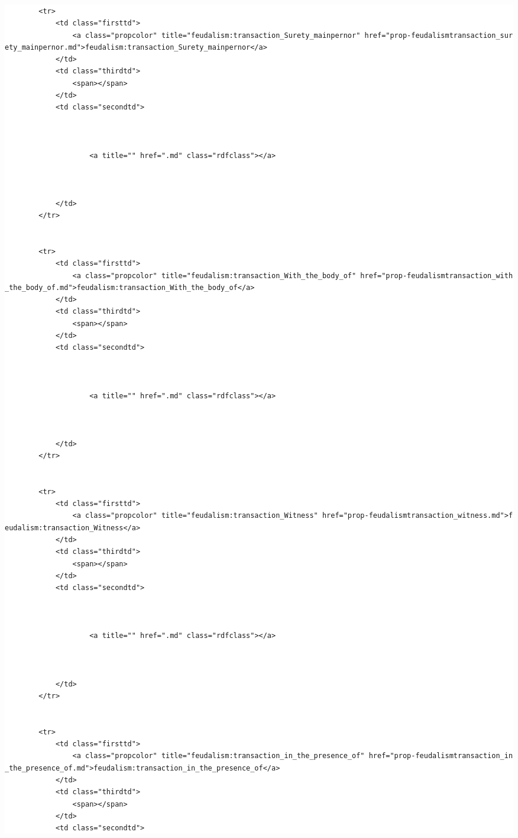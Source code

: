             
            <tr>
                <td class="firsttd">
                    <a class="propcolor" title="feudalism:transaction_Surety_mainpernor" href="prop-feudalismtransaction_surety_mainpernor.md">feudalism:transaction_Surety_mainpernor</a>         
                </td>
                <td class="thirdtd">
                    <span></span>
                </td>
                <td class="secondtd">
                    
                    

                        <a title="" href=".md" class="rdfclass"></a>

                    
                    
                </td>
            </tr>

            
            <tr>
                <td class="firsttd">
                    <a class="propcolor" title="feudalism:transaction_With_the_body_of" href="prop-feudalismtransaction_with_the_body_of.md">feudalism:transaction_With_the_body_of</a>         
                </td>
                <td class="thirdtd">
                    <span></span>
                </td>
                <td class="secondtd">
                    
                    

                        <a title="" href=".md" class="rdfclass"></a>

                    
                    
                </td>
            </tr>

            
            <tr>
                <td class="firsttd">
                    <a class="propcolor" title="feudalism:transaction_Witness" href="prop-feudalismtransaction_witness.md">feudalism:transaction_Witness</a>         
                </td>
                <td class="thirdtd">
                    <span></span>
                </td>
                <td class="secondtd">
                    
                    

                        <a title="" href=".md" class="rdfclass"></a>

                    
                    
                </td>
            </tr>

            
            <tr>
                <td class="firsttd">
                    <a class="propcolor" title="feudalism:transaction_in_the_presence_of" href="prop-feudalismtransaction_in_the_presence_of.md">feudalism:transaction_in_the_presence_of</a>         
                </td>
                <td class="thirdtd">
                    <span></span>
                </td>
                <td class="secondtd">
                    